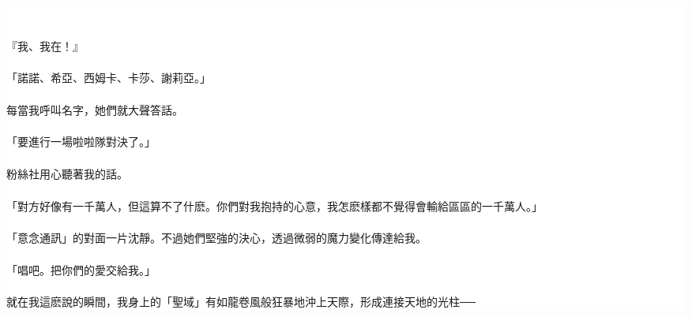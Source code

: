 <br/>
<br/>
『我、我在！』

<br/>
<br/>
「諾諾、希亞、西姆卡、卡莎、謝莉亞。」

<br/>
<br/>
每當我呼叫名字，她們就大聲答話。

<br/>
<br/>
「要進行一場啦啦隊對決了。」

<br/>
<br/>
粉絲社用心聽著我的話。

<br/>
<br/>
「對方好像有一千萬人，但這算不了什麽。你們對我抱持的心意，我怎麽樣都不覺得會輸給區區的一千萬人。」

<br/>
<br/>
「意念通訊」的對面一片沈靜。不過她們堅強的決心，透過微弱的魔力變化傳達給我。

<br/>
<br/>
「唱吧。把你們的愛交給我。」

<br/>
<br/>
就在我這麽說的瞬間，我身上的「聖域」有如龍卷風般狂暴地沖上天際，形成連接天地的光柱──
